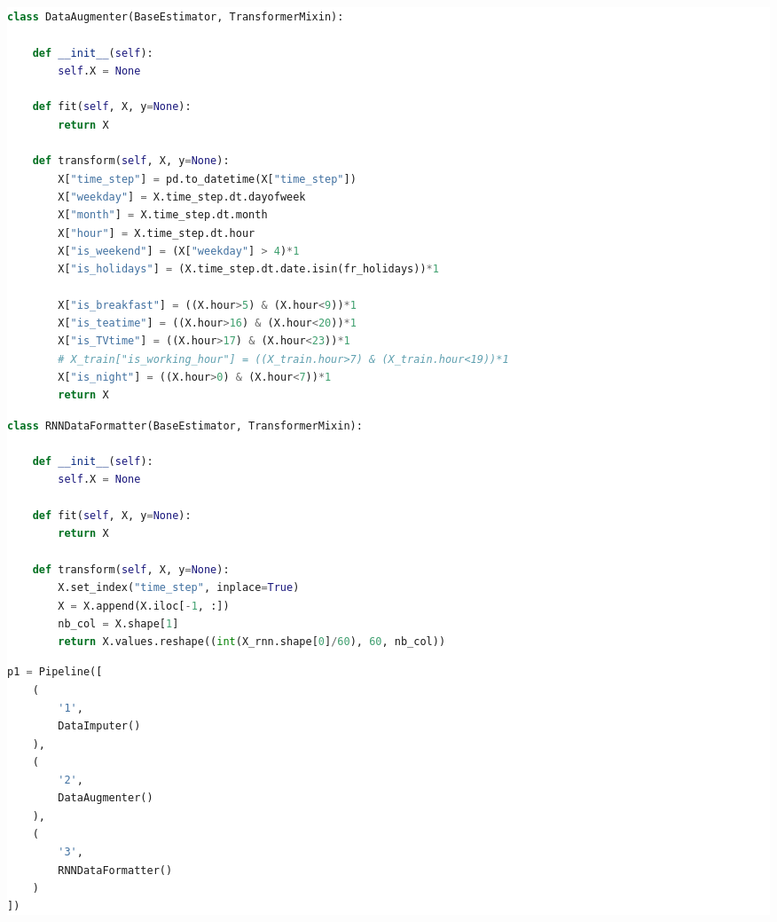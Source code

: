 ```python
class DataAugmenter(BaseEstimator, TransformerMixin):
    
    def __init__(self):
        self.X = None
    
    def fit(self, X, y=None):
        return X
    
    def transform(self, X, y=None):
        X["time_step"] = pd.to_datetime(X["time_step"])
        X["weekday"] = X.time_step.dt.dayofweek
        X["month"] = X.time_step.dt.month
        X["hour"] = X.time_step.dt.hour
        X["is_weekend"] = (X["weekday"] > 4)*1  
        X["is_holidays"] = (X.time_step.dt.date.isin(fr_holidays))*1
        
        X["is_breakfast"] = ((X.hour>5) & (X.hour<9))*1 
        X["is_teatime"] = ((X.hour>16) & (X.hour<20))*1 
        X["is_TVtime"] = ((X.hour>17) & (X.hour<23))*1
        # X_train["is_working_hour"] = ((X_train.hour>7) & (X_train.hour<19))*1
        X["is_night"] = ((X.hour>0) & (X.hour<7))*1
        return X
```

```python
class RNNDataFormatter(BaseEstimator, TransformerMixin):
    
    def __init__(self):
        self.X = None
    
    def fit(self, X, y=None):
        return X
    
    def transform(self, X, y=None):
        X.set_index("time_step", inplace=True)
        X = X.append(X.iloc[-1, :])
        nb_col = X.shape[1]
        return X.values.reshape((int(X_rnn.shape[0]/60), 60, nb_col))
```

```python
p1 = Pipeline([
    (
        '1',
        DataImputer()
    ),
    (
        '2',
        DataAugmenter()
    ),
    (
        '3',
        RNNDataFormatter()
    )
])
```
